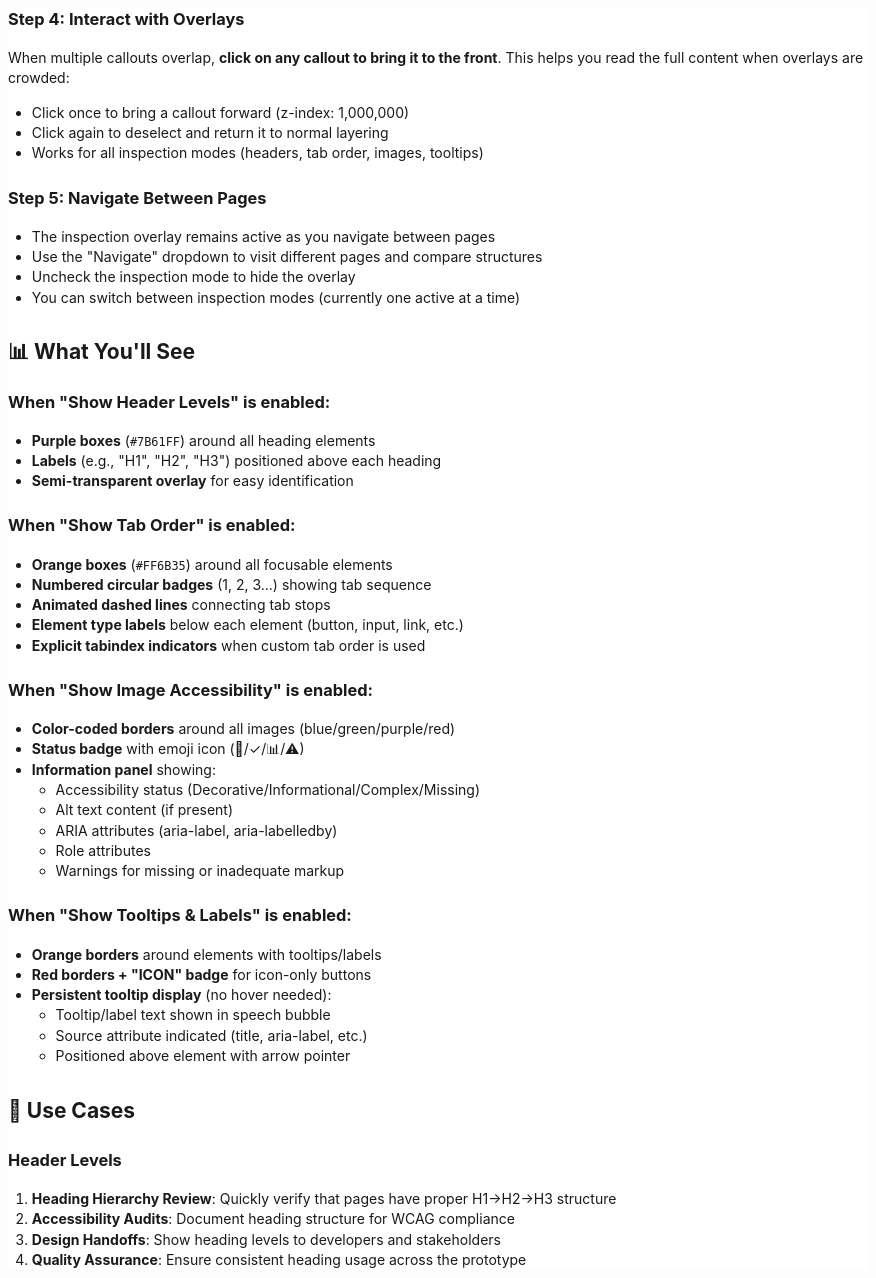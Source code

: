 ### Step 4: Interact with Overlays
When multiple callouts overlap, **click on any callout to bring it to the front**. This helps you read the full content when overlays are crowded:
- Click once to bring a callout forward (z-index: 1,000,000)
- Click again to deselect and return it to normal layering
- Works for all inspection modes (headers, tab order, images, tooltips)

### Step 5: Navigate Between Pages
- The inspection overlay remains active as you navigate between pages
- Use the "Navigate" dropdown to visit different pages and compare structures
- Uncheck the inspection mode to hide the overlay
- You can switch between inspection modes (currently one active at a time)

## 📊 What You'll See

### When "Show Header Levels" is enabled:
- **Purple boxes** (`#7B61FF`) around all heading elements
- **Labels** (e.g., "H1", "H2", "H3") positioned above each heading
- **Semi-transparent overlay** for easy identification

### When "Show Tab Order" is enabled:
- **Orange boxes** (`#FF6B35`) around all focusable elements
- **Numbered circular badges** (1, 2, 3...) showing tab sequence
- **Animated dashed lines** connecting tab stops
- **Element type labels** below each element (button, input, link, etc.)
- **Explicit tabindex indicators** when custom tab order is used

### When "Show Image Accessibility" is enabled:
- **Color-coded borders** around all images (blue/green/purple/red)
- **Status badge** with emoji icon (🎨/✓/📊/⚠)
- **Information panel** showing:
  - Accessibility status (Decorative/Informational/Complex/Missing)
  - Alt text content (if present)
  - ARIA attributes (aria-label, aria-labelledby)
  - Role attributes
  - Warnings for missing or inadequate markup

### When "Show Tooltips & Labels" is enabled:
- **Orange borders** around elements with tooltips/labels
- **Red borders + "ICON" badge** for icon-only buttons
- **Persistent tooltip display** (no hover needed):
  - Tooltip/label text shown in speech bubble
  - Source attribute indicated (title, aria-label, etc.)
  - Positioned above element with arrow pointer

## 🎯 Use Cases

### Header Levels
1. **Heading Hierarchy Review**: Quickly verify that pages have proper H1→H2→H3 structure
2. **Accessibility Audits**: Document heading structure for WCAG compliance
3. **Design Handoffs**: Show heading levels to developers and stakeholders
4. **Quality Assurance**: Ensure consistent heading usage across the prototype
